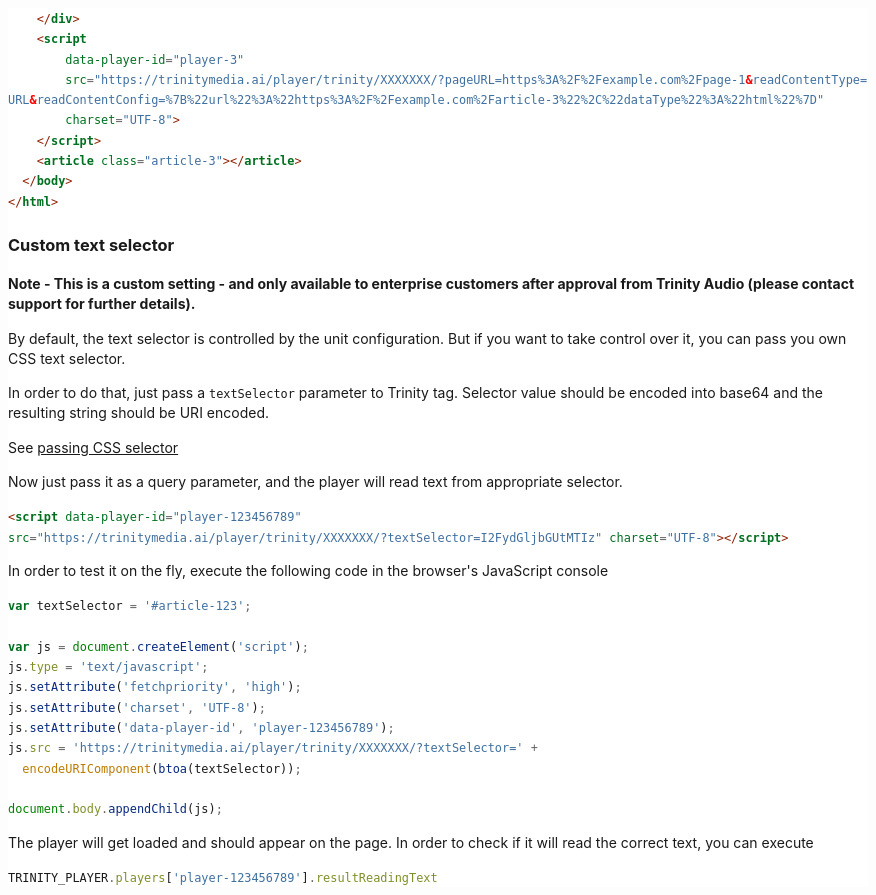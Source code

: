```html
    </div>
    <script
        data-player-id="player-3"
        src="https://trinitymedia.ai/player/trinity/XXXXXXX/?pageURL=https%3A%2F%2Fexample.com%2Fpage-1&readContentType=URL&readContentConfig=%7B%22url%22%3A%22https%3A%2F%2Fexample.com%2Farticle-3%22%2C%22dataType%22%3A%22html%22%7D"
        charset="UTF-8">
    </script>
    <article class="article-3"></article>
  </body>
</html>
```

### Custom text selector

**Note - This is a custom setting - and only available to enterprise customers after approval from Trinity Audio (please contact support for further details).**

By default, the text selector is controlled by the unit configuration. But if you want to take control over it, you can pass you own CSS text selector.

In order to do that, just pass a `textSelector` parameter to Trinity tag. Selector value should be encoded into base64 and the resulting string should be URI encoded.

See [passing CSS selector](#passing-css-selector)

Now just pass it as a query parameter, and the player will read text from appropriate selector.

```html
<script data-player-id="player-123456789"
src="https://trinitymedia.ai/player/trinity/XXXXXXX/?textSelector=I2FydGljbGUtMTIz" charset="UTF-8"></script>
```

In order to test it on the fly, execute the following code in the browser's JavaScript console

```javascript
var textSelector = '#article-123';

var js = document.createElement('script');
js.type = 'text/javascript';
js.setAttribute('fetchpriority', 'high');
js.setAttribute('charset', 'UTF-8');
js.setAttribute('data-player-id', 'player-123456789');
js.src = 'https://trinitymedia.ai/player/trinity/XXXXXXX/?textSelector=' +
  encodeURIComponent(btoa(textSelector));

document.body.appendChild(js);
```

The player will get loaded and should appear on the page. In order to check if it will read the correct text, you can execute

```javascript
TRINITY_PLAYER.players['player-123456789'].resultReadingText
```
